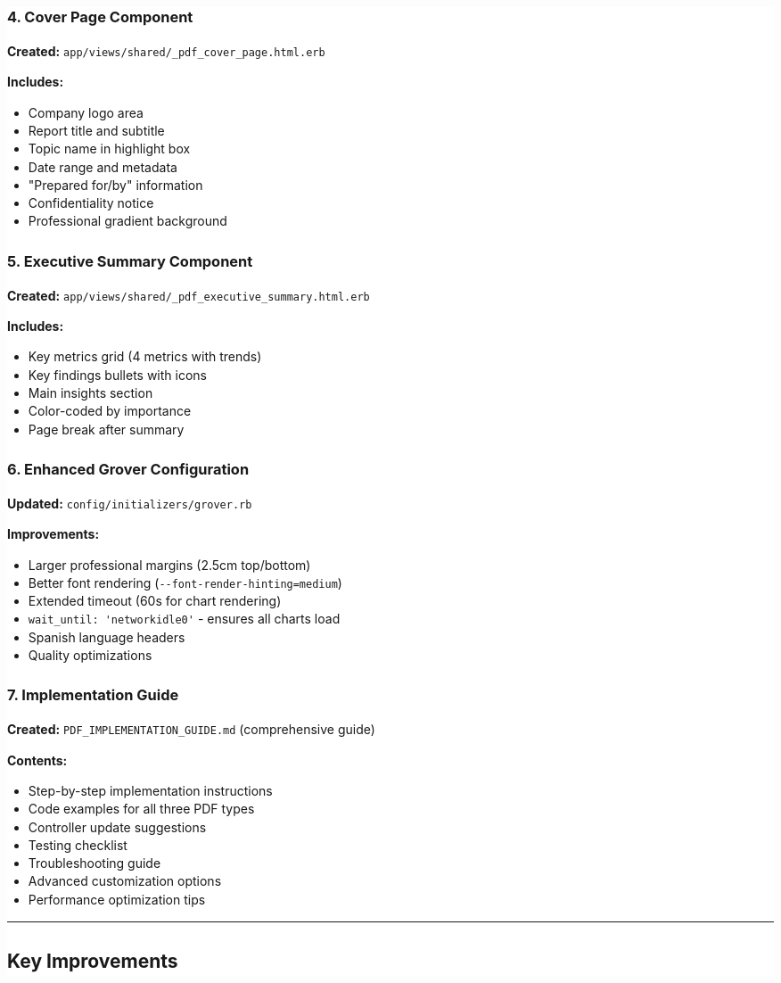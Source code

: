 ### 4. Cover Page Component

**Created:** `app/views/shared/_pdf_cover_page.html.erb`

**Includes:**
- Company logo area
- Report title and subtitle
- Topic name in highlight box
- Date range and metadata
- "Prepared for/by" information
- Confidentiality notice
- Professional gradient background

### 5. Executive Summary Component

**Created:** `app/views/shared/_pdf_executive_summary.html.erb`

**Includes:**
- Key metrics grid (4 metrics with trends)
- Key findings bullets with icons
- Main insights section
- Color-coded by importance
- Page break after summary

### 6. Enhanced Grover Configuration

**Updated:** `config/initializers/grover.rb`

**Improvements:**
- Larger professional margins (2.5cm top/bottom)
- Better font rendering (`--font-render-hinting=medium`)
- Extended timeout (60s for chart rendering)
- `wait_until: 'networkidle0'` - ensures all charts load
- Spanish language headers
- Quality optimizations

### 7. Implementation Guide

**Created:** `PDF_IMPLEMENTATION_GUIDE.md` (comprehensive guide)

**Contents:**
- Step-by-step implementation instructions
- Code examples for all three PDF types
- Controller update suggestions
- Testing checklist
- Troubleshooting guide
- Advanced customization options
- Performance optimization tips

---

## Key Improvements
